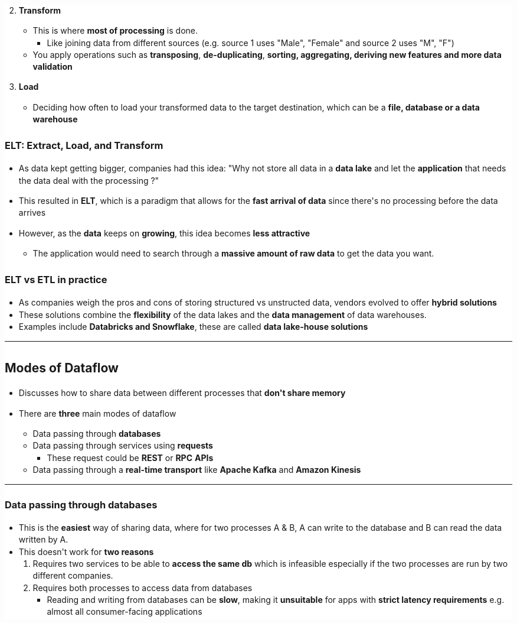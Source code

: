 2. **Transform**
    - This is where **most of processing** is done.
      - Like joining data from different sources (e.g. source 1 uses "Male", "Female" and source 2 uses "M", "F")
    - You apply operations such as **transposing**, **de-duplicating**, **sorting, aggregating, deriving new features and more data validation**

3. **Load**
    - Deciding how often to load your transformed data to the target destination, which can be a **file, database or a data warehouse**


### ELT: Extract, Load, and Transform

- As data kept getting bigger, companies had this idea: "Why not store all data in a **data lake** and let the **application** that needs the data deal with the processing ?"

- This resulted in **ELT**, which is a paradigm that allows for the **fast arrival of data** since there's no processing before the data arrives
- However, as the **data** keeps on **growing**, this idea becomes **less attractive**
  - The application would need to search through a **massive amount of raw data** to get the data you want.


### ELT vs ETL in practice

- As companies weigh the pros and cons of storing structured vs unstructed data, vendors evolved to offer **hybrid solutions**
- These solutions combine the **flexibility** of the data lakes and the **data management** of data warehouses.
- Examples include **Databricks and Snowflake**, these are called **data lake-house solutions**
****

## Modes of Dataflow

- Discusses how to share data between different processes that **don't share memory**

- There are **three** main modes of dataflow
  - Data passing through **databases**
  - Data passing through services using **requests**
    - These request could be **REST** or **RPC** **APIs**
  - Data passing through a **real-time transport** like **Apache Kafka** and **Amazon Kinesis**

****

### Data passing through databases

- This is the **easiest** way of sharing data, where for two processes A & B, A can write to the database and B can read the data written by A.
- This doesn't work for **two reasons**
  1. Requires two services to be able to **access the same db** which is infeasible especially if the two processes are run by two different companies.
  2. Requires both processes to access data from databases
     - Reading and writing from databases can be **slow**, making it **unsuitable**  for apps with **strict latency requirements** e.g. almost all consumer-facing applications
